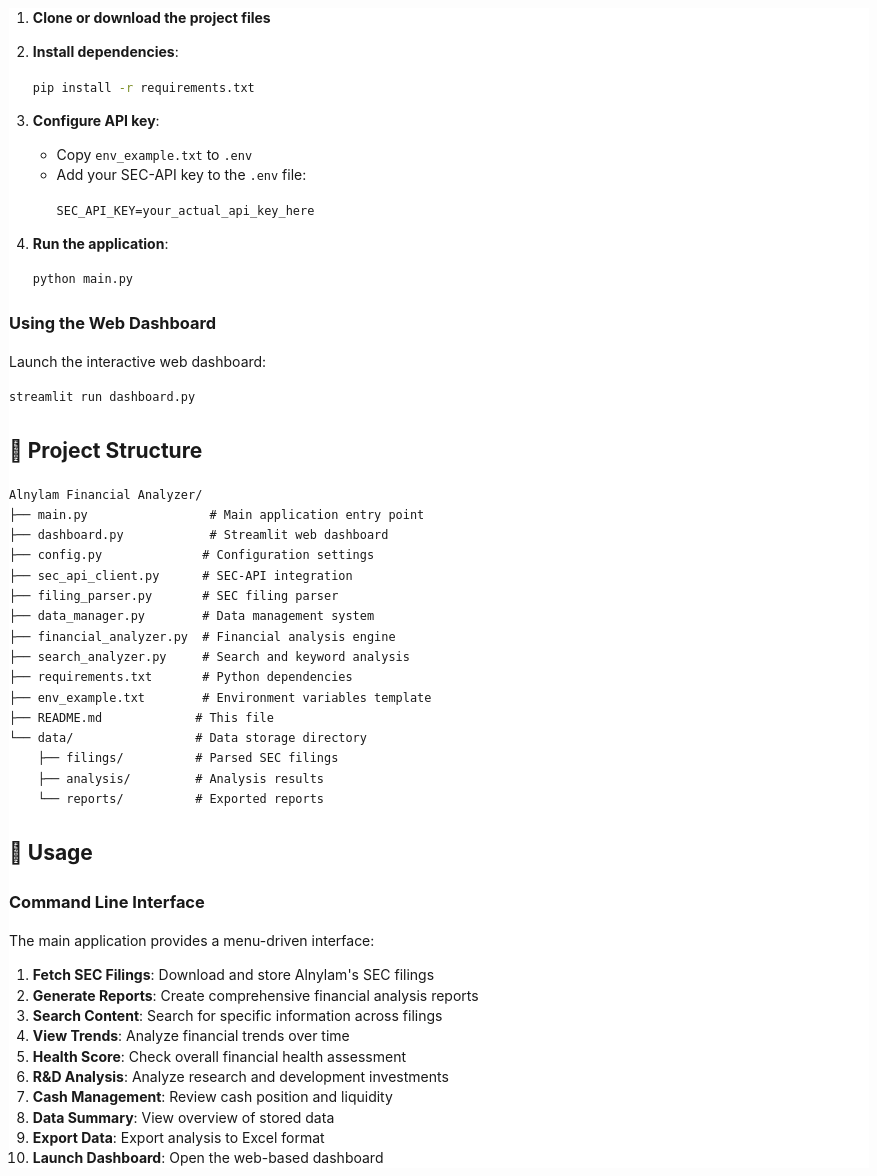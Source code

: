 1. **Clone or download the project files**

2. **Install dependencies**:
   ```bash
   pip install -r requirements.txt
   ```

3. **Configure API key**:
   - Copy `env_example.txt` to `.env`
   - Add your SEC-API key to the `.env` file:
     ```
     SEC_API_KEY=your_actual_api_key_here
     ```

4. **Run the application**:
   ```bash
   python main.py
   ```

### Using the Web Dashboard

Launch the interactive web dashboard:
```bash
streamlit run dashboard.py
```

## 📁 Project Structure

```
Alnylam Financial Analyzer/
├── main.py                 # Main application entry point
├── dashboard.py            # Streamlit web dashboard
├── config.py              # Configuration settings
├── sec_api_client.py      # SEC-API integration
├── filing_parser.py       # SEC filing parser
├── data_manager.py        # Data management system
├── financial_analyzer.py  # Financial analysis engine
├── search_analyzer.py     # Search and keyword analysis
├── requirements.txt       # Python dependencies
├── env_example.txt        # Environment variables template
├── README.md             # This file
└── data/                 # Data storage directory
    ├── filings/          # Parsed SEC filings
    ├── analysis/         # Analysis results
    └── reports/          # Exported reports
```

## 🔧 Usage

### Command Line Interface

The main application provides a menu-driven interface:

1. **Fetch SEC Filings**: Download and store Alnylam's SEC filings
2. **Generate Reports**: Create comprehensive financial analysis reports
3. **Search Content**: Search for specific information across filings
4. **View Trends**: Analyze financial trends over time
5. **Health Score**: Check overall financial health assessment
6. **R&D Analysis**: Analyze research and development investments
7. **Cash Management**: Review cash position and liquidity
8. **Data Summary**: View overview of stored data
9. **Export Data**: Export analysis to Excel format
10. **Launch Dashboard**: Open the web-based dashboard
